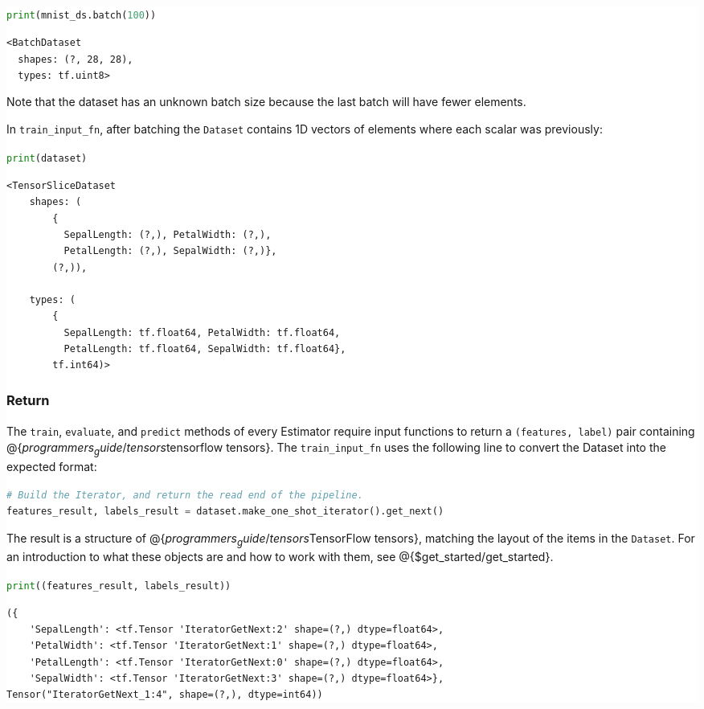 ``` python
print(mnist_ds.batch(100))
```

``` none
<BatchDataset
  shapes: (?, 28, 28),
  types: tf.uint8>
```
Note that the dataset has an unknown batch size because the last batch will
have fewer elements.

In `train_input_fn`, after batching the `Dataset` contains 1D vectors of
elements where each scalar was previously:

```python
print(dataset)
```
```
<TensorSliceDataset
    shapes: (
        {
          SepalLength: (?,), PetalWidth: (?,),
          PetalLength: (?,), SepalWidth: (?,)},
        (?,)),

    types: (
        {
          SepalLength: tf.float64, PetalWidth: tf.float64,
          PetalLength: tf.float64, SepalWidth: tf.float64},
        tf.int64)>
```


### Return



The `train`, `evaluate`, and `predict` methods of every Estimator require
input functions to return a `(features, label)` pair containing
@{$programmers_guide/tensors$tensorflow tensors}. The `train_input_fn` uses
the following line to convert the Dataset into the expected format:

```python
# Build the Iterator, and return the read end of the pipeline.
features_result, labels_result = dataset.make_one_shot_iterator().get_next()
```

The result is a structure of @{$programmers_guide/tensors$TensorFlow tensors},
matching the layout of the items in the `Dataset`.
For an introduction to what these objects are and how to work with them,
see @{$get_started/get_started}.

``` python
print((features_result, labels_result))
```

```None
({
    'SepalLength': <tf.Tensor 'IteratorGetNext:2' shape=(?,) dtype=float64>,
    'PetalWidth': <tf.Tensor 'IteratorGetNext:1' shape=(?,) dtype=float64>,
    'PetalLength': <tf.Tensor 'IteratorGetNext:0' shape=(?,) dtype=float64>,
    'SepalWidth': <tf.Tensor 'IteratorGetNext:3' shape=(?,) dtype=float64>},
Tensor("IteratorGetNext_1:4", shape=(?,), dtype=int64))
```
